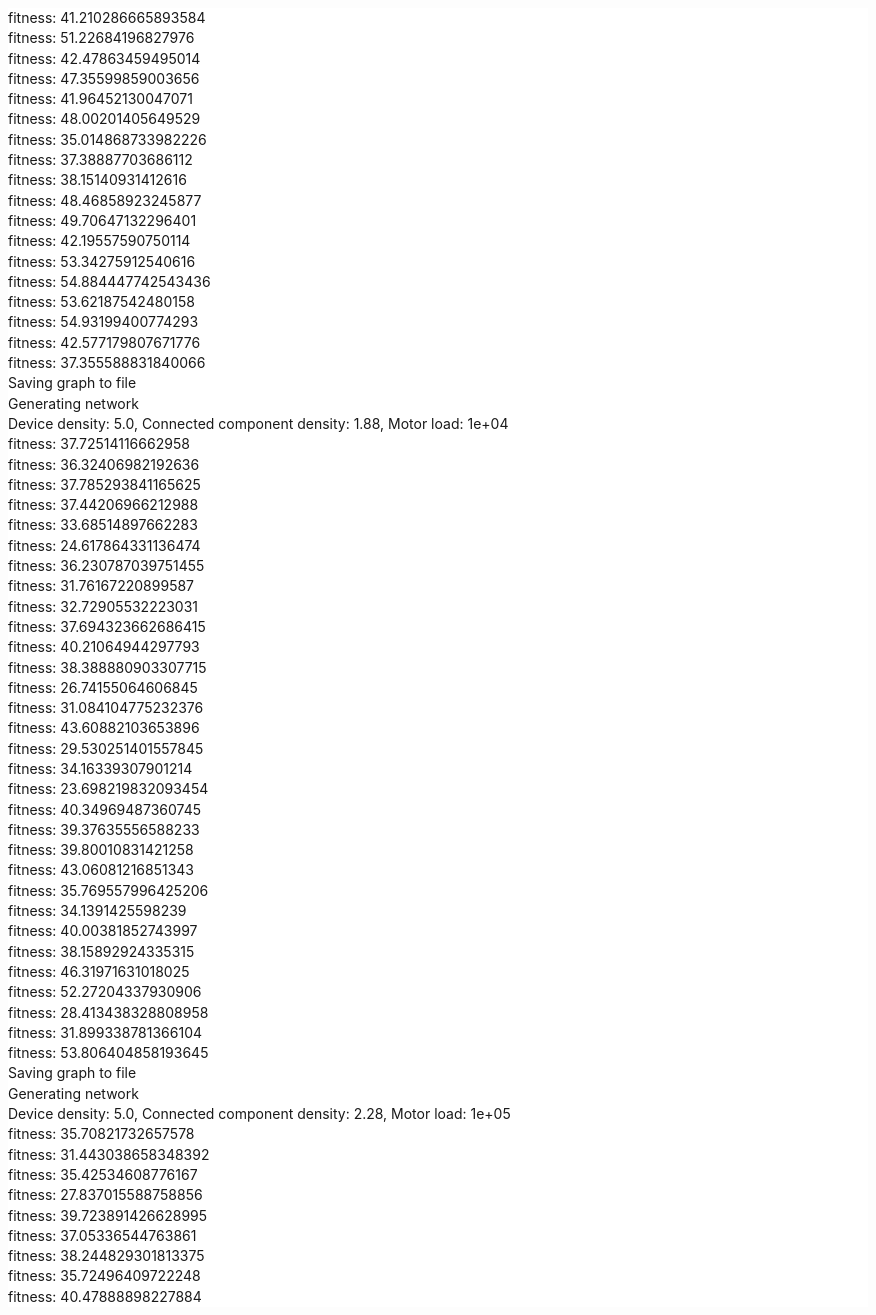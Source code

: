 fitness: 41.210286665893584  
fitness: 51.22684196827976  
fitness: 42.47863459495014  
fitness: 47.35599859003656  
fitness: 41.96452130047071  
fitness: 48.00201405649529  
fitness: 35.014868733982226  
fitness: 37.38887703686112  
fitness: 38.15140931412616  
fitness: 48.46858923245877  
fitness: 49.70647132296401  
fitness: 42.19557590750114  
fitness: 53.34275912540616  
fitness: 54.884447742543436  
fitness: 53.62187542480158  
fitness: 54.93199400774293  
fitness: 42.577179807671776  
fitness: 37.355588831840066  
Saving graph to file  
Generating network  
Device density: 5.0, Connected component density: 1.88, Motor load: 1e+04  
fitness: 37.72514116662958  
fitness: 36.32406982192636  
fitness: 37.785293841165625  
fitness: 37.44206966212988  
fitness: 33.68514897662283  
fitness: 24.617864331136474  
fitness: 36.230787039751455  
fitness: 31.76167220899587  
fitness: 32.72905532223031  
fitness: 37.694323662686415  
fitness: 40.21064944297793  
fitness: 38.388880903307715  
fitness: 26.74155064606845  
fitness: 31.084104775232376  
fitness: 43.60882103653896  
fitness: 29.530251401557845  
fitness: 34.16339307901214  
fitness: 23.698219832093454  
fitness: 40.34969487360745  
fitness: 39.37635556588233  
fitness: 39.80010831421258  
fitness: 43.06081216851343  
fitness: 35.769557996425206  
fitness: 34.1391425598239  
fitness: 40.00381852743997  
fitness: 38.15892924335315  
fitness: 46.31971631018025  
fitness: 52.27204337930906  
fitness: 28.413438328808958  
fitness: 31.899338781366104  
fitness: 53.806404858193645  
Saving graph to file  
Generating network  
Device density: 5.0, Connected component density: 2.28, Motor load: 1e+05  
fitness: 35.70821732657578  
fitness: 31.443038658348392  
fitness: 35.42534608776167  
fitness: 27.837015588758856  
fitness: 39.723891426628995  
fitness: 37.05336544763861  
fitness: 38.244829301813375  
fitness: 35.72496409722248  
fitness: 40.47888898227884  